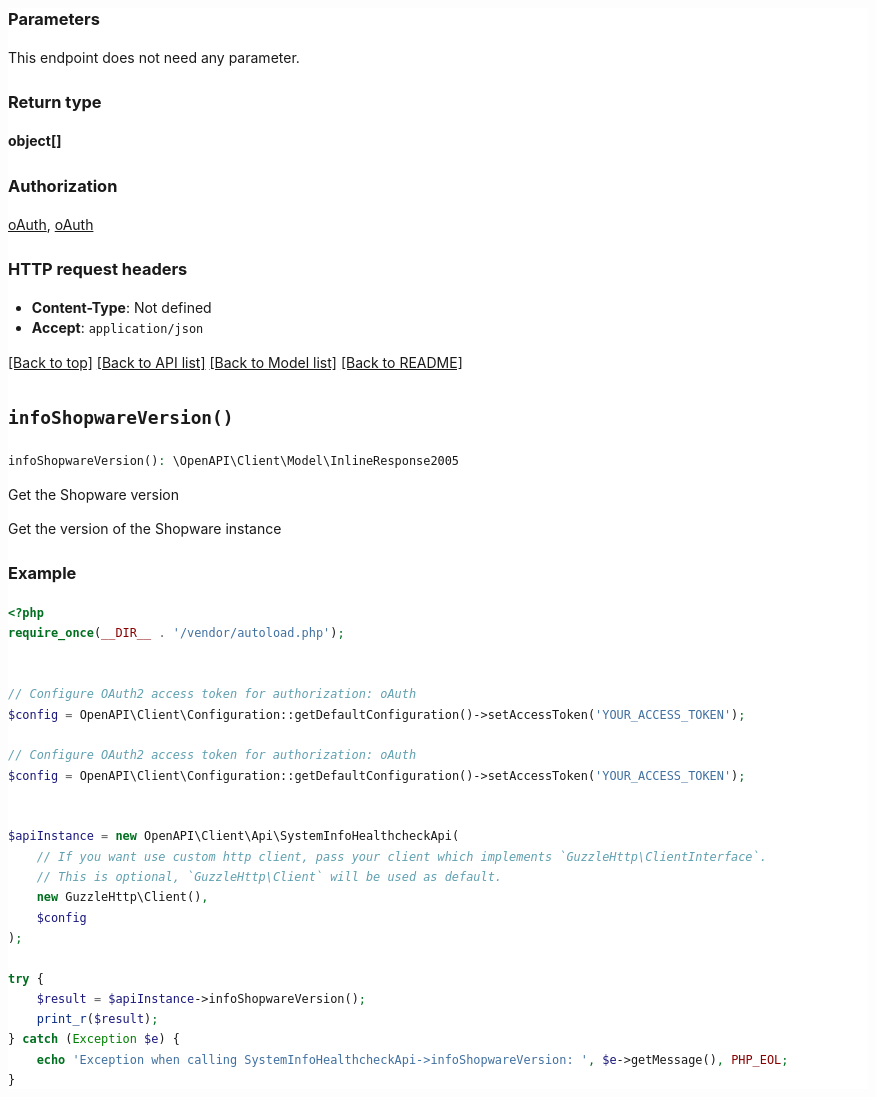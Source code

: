 ### Parameters

This endpoint does not need any parameter.

### Return type

**object[]**

### Authorization

[oAuth](../../README.md#oAuth), [oAuth](../../README.md#oAuth)

### HTTP request headers

- **Content-Type**: Not defined
- **Accept**: `application/json`

[[Back to top]](#) [[Back to API list]](../../README.md#endpoints)
[[Back to Model list]](../../README.md#models)
[[Back to README]](../../README.md)

## `infoShopwareVersion()`

```php
infoShopwareVersion(): \OpenAPI\Client\Model\InlineResponse2005
```

Get the Shopware version

Get the version of the Shopware instance

### Example

```php
<?php
require_once(__DIR__ . '/vendor/autoload.php');


// Configure OAuth2 access token for authorization: oAuth
$config = OpenAPI\Client\Configuration::getDefaultConfiguration()->setAccessToken('YOUR_ACCESS_TOKEN');

// Configure OAuth2 access token for authorization: oAuth
$config = OpenAPI\Client\Configuration::getDefaultConfiguration()->setAccessToken('YOUR_ACCESS_TOKEN');


$apiInstance = new OpenAPI\Client\Api\SystemInfoHealthcheckApi(
    // If you want use custom http client, pass your client which implements `GuzzleHttp\ClientInterface`.
    // This is optional, `GuzzleHttp\Client` will be used as default.
    new GuzzleHttp\Client(),
    $config
);

try {
    $result = $apiInstance->infoShopwareVersion();
    print_r($result);
} catch (Exception $e) {
    echo 'Exception when calling SystemInfoHealthcheckApi->infoShopwareVersion: ', $e->getMessage(), PHP_EOL;
}
```
